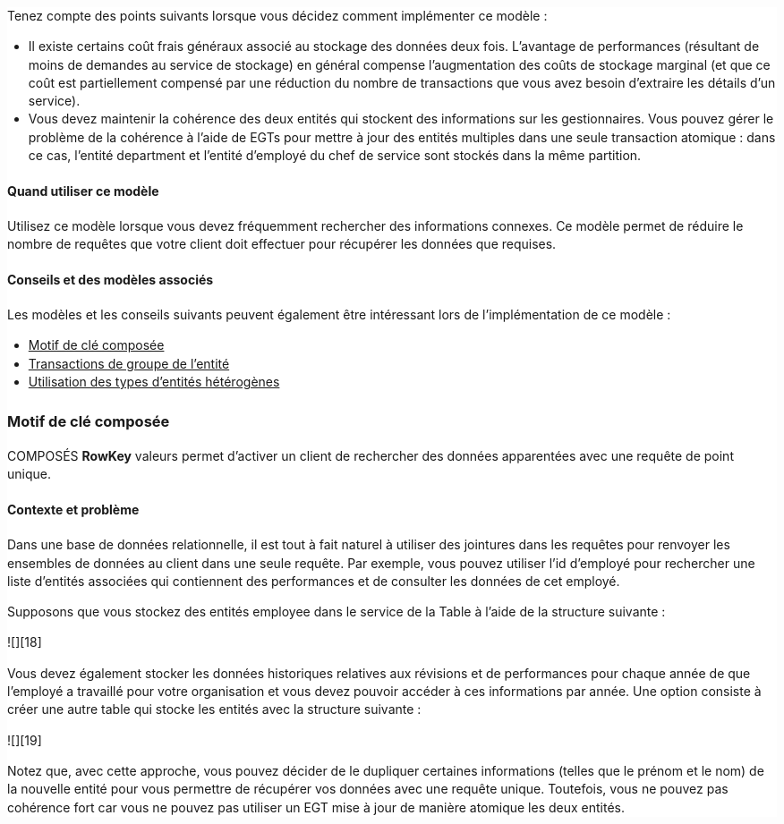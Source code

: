 Tenez compte des points suivants lorsque vous décidez comment implémenter ce modèle :  

-   Il existe certains coût frais généraux associé au stockage des données deux fois. L’avantage de performances (résultant de moins de demandes au service de stockage) en général compense l’augmentation des coûts de stockage marginal (et que ce coût est partiellement compensé par une réduction du nombre de transactions que vous avez besoin d’extraire les détails d’un service).  
-   Vous devez maintenir la cohérence des deux entités qui stockent des informations sur les gestionnaires. Vous pouvez gérer le problème de la cohérence à l’aide de EGTs pour mettre à jour des entités multiples dans une seule transaction atomique : dans ce cas, l’entité department et l’entité d’employé du chef de service sont stockés dans la même partition.  

#### <a name="when-to-use-this-pattern"></a>Quand utiliser ce modèle
Utilisez ce modèle lorsque vous devez fréquemment rechercher des informations connexes. Ce modèle permet de réduire le nombre de requêtes que votre client doit effectuer pour récupérer les données que requises.  

#### <a name="related-patterns-and-guidance"></a>Conseils et des modèles associés
Les modèles et les conseils suivants peuvent également être intéressant lors de l’implémentation de ce modèle :  
-   [Motif de clé composée](#compound-key-pattern)  
-   [Transactions de groupe de l’entité](#entity-group-transactions)  
-   [Utilisation des types d’entités hétérogènes](#working-with-heterogeneous-entity-types)

### <a name="compound-key-pattern"></a>Motif de clé composée  

COMPOSÉS **RowKey** valeurs permet d’activer un client de rechercher des données apparentées avec une requête de point unique.  

#### <a name="context-and-problem"></a>Contexte et problème  

Dans une base de données relationnelle, il est tout à fait naturel à utiliser des jointures dans les requêtes pour renvoyer les ensembles de données au client dans une seule requête. Par exemple, vous pouvez utiliser l’id d’employé pour rechercher une liste d’entités associées qui contiennent des performances et de consulter les données de cet employé.  

Supposons que vous stockez des entités employee dans le service de la Table à l’aide de la structure suivante :  

![][18]

Vous devez également stocker les données historiques relatives aux révisions et de performances pour chaque année de que l’employé a travaillé pour votre organisation et vous devez pouvoir accéder à ces informations par année. Une option consiste à créer une autre table qui stocke les entités avec la structure suivante :  

![][19]

Notez que, avec cette approche, vous pouvez décider de le dupliquer certaines informations (telles que le prénom et le nom) de la nouvelle entité pour vous permettre de récupérer vos données avec une requête unique. Toutefois, vous ne pouvez pas cohérence fort car vous ne pouvez pas utiliser un EGT mise à jour de manière atomique les deux entités.  
